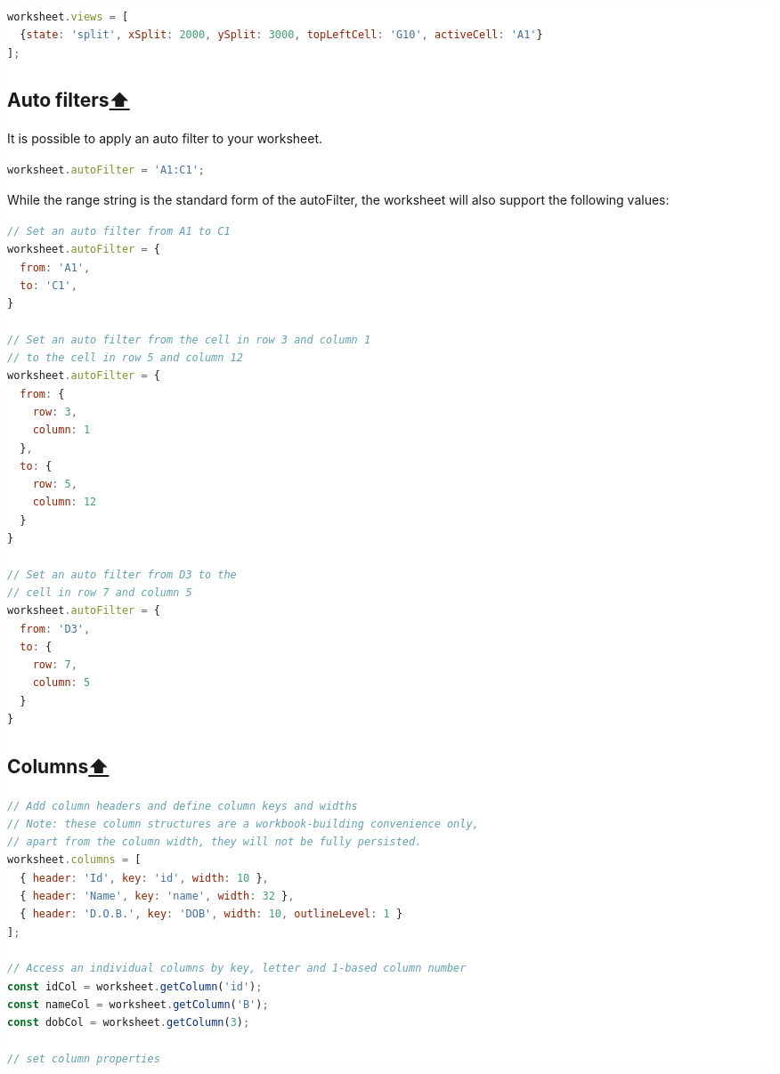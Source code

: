 ```javascript
worksheet.views = [
  {state: 'split', xSplit: 2000, ySplit: 3000, topLeftCell: 'G10', activeCell: 'A1'}
];
```

## Auto filters[⬆](#contents)

It is possible to apply an auto filter to your worksheet.

```javascript
worksheet.autoFilter = 'A1:C1';
```

While the range string is the standard form of the autoFilter, the worksheet will also support the
following values:

```javascript
// Set an auto filter from A1 to C1
worksheet.autoFilter = {
  from: 'A1',
  to: 'C1',
}

// Set an auto filter from the cell in row 3 and column 1
// to the cell in row 5 and column 12
worksheet.autoFilter = {
  from: {
    row: 3,
    column: 1
  },
  to: {
    row: 5,
    column: 12
  }
}

// Set an auto filter from D3 to the
// cell in row 7 and column 5
worksheet.autoFilter = {
  from: 'D3',
  to: {
    row: 7,
    column: 5
  }
}
```

## Columns[⬆](#contents)

```javascript
// Add column headers and define column keys and widths
// Note: these column structures are a workbook-building convenience only,
// apart from the column width, they will not be fully persisted.
worksheet.columns = [
  { header: 'Id', key: 'id', width: 10 },
  { header: 'Name', key: 'name', width: 32 },
  { header: 'D.O.B.', key: 'DOB', width: 10, outlineLevel: 1 }
];

// Access an individual columns by key, letter and 1-based column number
const idCol = worksheet.getColumn('id');
const nameCol = worksheet.getColumn('B');
const dobCol = worksheet.getColumn(3);

// set column properties
```